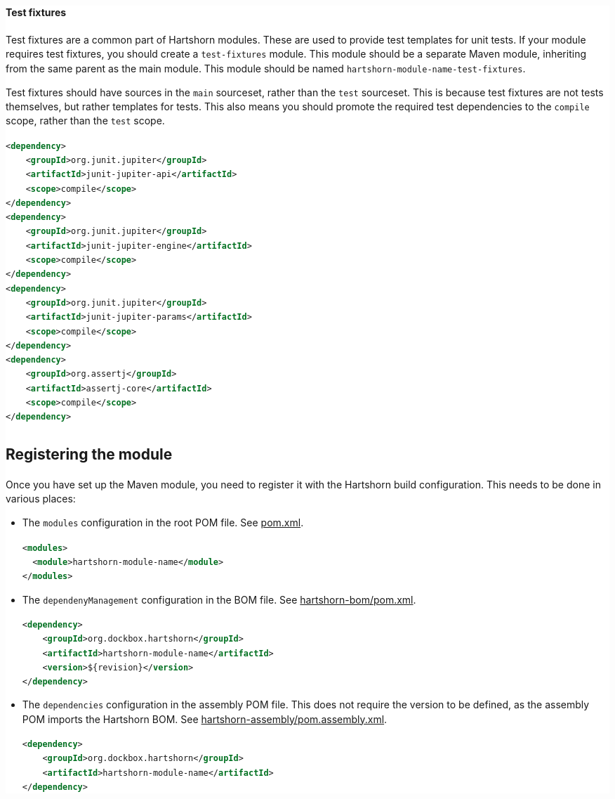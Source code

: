 #### Test fixtures

Test fixtures are a common part of Hartshorn modules. These are used to provide test templates for unit tests. If your module requires test fixtures, you should create a `test-fixtures` module. This module should be a separate Maven module, inheriting from the same parent as the main module. This module should be named `hartshorn-module-name-test-fixtures`.

Test fixtures should have sources in the `main` sourceset, rather than the `test` sourceset. This is because test fixtures are not tests themselves, but rather templates for tests. This also means you should promote the required test dependencies to the `compile` scope, rather than the `test` scope.

```xml
<dependency>
    <groupId>org.junit.jupiter</groupId>
    <artifactId>junit-jupiter-api</artifactId>
    <scope>compile</scope>
</dependency>
<dependency>
    <groupId>org.junit.jupiter</groupId>
    <artifactId>junit-jupiter-engine</artifactId>
    <scope>compile</scope>
</dependency>
<dependency>
    <groupId>org.junit.jupiter</groupId>
    <artifactId>junit-jupiter-params</artifactId>
    <scope>compile</scope>
</dependency>
<dependency>
    <groupId>org.assertj</groupId>
    <artifactId>assertj-core</artifactId>
    <scope>compile</scope>
</dependency>
```

## Registering the module

Once you have set up the Maven module, you need to register it with the Hartshorn build configuration. This needs to be done in various places:

- The `modules` configuration in the root POM file. See [pom.xml](./pom.xml).
  ```xml
  <modules>
    <module>hartshorn-module-name</module>
  </modules>
  ```
- The `dependenyManagement` configuration in the BOM file. See [hartshorn-bom/pom.xml](./hartshorn-bom/pom.xml).
  ```xml
  <dependency>
      <groupId>org.dockbox.hartshorn</groupId>
      <artifactId>hartshorn-module-name</artifactId>
      <version>${revision}</version>
  </dependency>
  ```
- The `dependencies` configuration in the assembly POM file. This does not require the version to be defined, as the assembly POM imports the Hartshorn BOM. See [hartshorn-assembly/pom.assembly.xml](./hartshorn-assembly/pom.assembly.xml).
    ```xml
    <dependency>
        <groupId>org.dockbox.hartshorn</groupId>
        <artifactId>hartshorn-module-name</artifactId>
    </dependency>
    ```